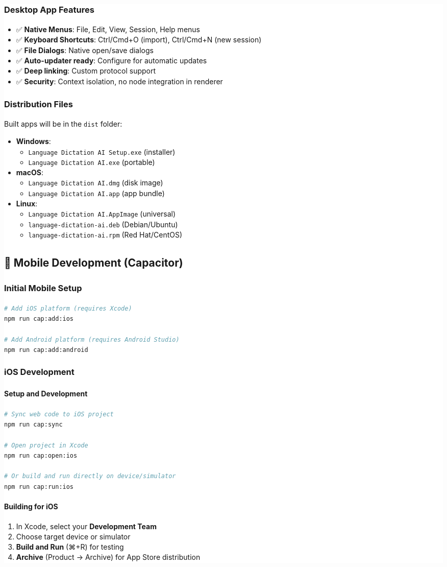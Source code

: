 ### Desktop App Features
- ✅ **Native Menus**: File, Edit, View, Session, Help menus
- ✅ **Keyboard Shortcuts**: Ctrl/Cmd+O (import), Ctrl/Cmd+N (new session)
- ✅ **File Dialogs**: Native open/save dialogs
- ✅ **Auto-updater ready**: Configure for automatic updates
- ✅ **Deep linking**: Custom protocol support
- ✅ **Security**: Context isolation, no node integration in renderer

### Distribution Files
Built apps will be in the `dist` folder:
- **Windows**: 
  - `Language Dictation AI Setup.exe` (installer)
  - `Language Dictation AI.exe` (portable)
- **macOS**: 
  - `Language Dictation AI.dmg` (disk image)
  - `Language Dictation AI.app` (app bundle)
- **Linux**: 
  - `Language Dictation AI.AppImage` (universal)
  - `language-dictation-ai.deb` (Debian/Ubuntu)
  - `language-dictation-ai.rpm` (Red Hat/CentOS)

## 📱 Mobile Development (Capacitor)

### Initial Mobile Setup
```bash
# Add iOS platform (requires Xcode)
npm run cap:add:ios

# Add Android platform (requires Android Studio)  
npm run cap:add:android
```

### iOS Development

#### Setup and Development
```bash
# Sync web code to iOS project
npm run cap:sync

# Open project in Xcode
npm run cap:open:ios

# Or build and run directly on device/simulator
npm run cap:run:ios
```

#### Building for iOS
1. In Xcode, select your **Development Team**
2. Choose target device or simulator
3. **Build and Run** (⌘+R) for testing
4. **Archive** (Product → Archive) for App Store distribution
